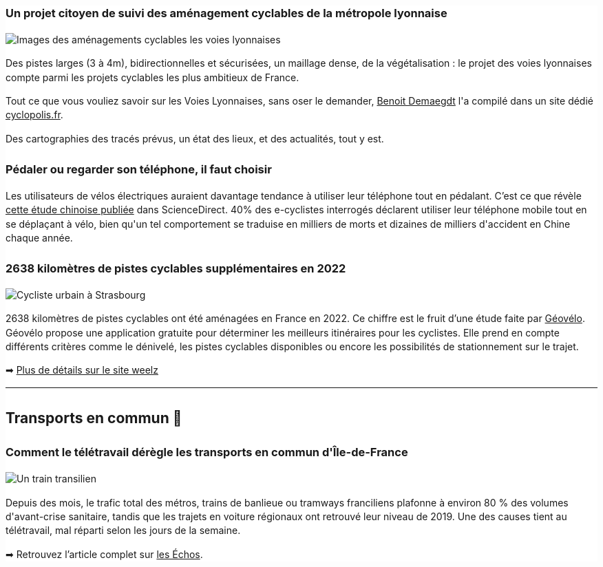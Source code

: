 ### Un projet citoyen de suivi des aménagement cyclables de la métropole lyonnaise

![Images des aménagements cyclables les voies lyonnaises](https://www.tuba-lyon.com/wp-content/uploads/cyclopolis.png)

Des pistes larges (3 à 4m), bidirectionnelles et sécurisées, un maillage dense, de la végétalisation : le projet des voies lyonnaises compte parmi les projets cyclables les plus ambitieux de France.

Tout ce que vous vouliez savoir sur les Voies Lyonnaises, sans oser le demander, [Benoit Demaegdt](https://www.linkedin.com/in/benoitdemaegdt/) l'a compilé dans un site dédié [cyclopolis.fr](https://cyclopolis.fr).

Des cartographies des tracés prévus, un état des lieux, et des actualités, tout y est.

### Pédaler ou regarder son téléphone, il faut choisir

Les utilisateurs de vélos électriques auraient davantage tendance à utiliser leur téléphone tout en pédalant. C’est ce que révèle [cette étude chinoise publiée](https://www.sciencedirect.com/science/article/abs/pii/S0022437523000026) dans ScienceDirect. 40% des e-cyclistes interrogés déclarent utiliser leur téléphone mobile tout en se déplaçant à vélo, bien qu'un tel comportement se traduise en milliers de morts et dizaines de milliers d'accident en Chine chaque année.

### 2638 kilomètres de pistes cyclables supplémentaires en 2022

![Cycliste urbain à Strasbourg](https://www.tuba-lyon.com/wp-content/uploads/cycliste-urbain-strasbourg-2019-5882.jpg)

2638 kilomètres de pistes cyclables ont été aménagées en France en 2022. Ce chiffre est le fruit d’une étude faite par [Géovélo](https://geovelo.app/fr/route/?bike-type=own&e-bike=false).
Géovélo propose une application gratuite pour déterminer les meilleurs itinéraires pour les cyclistes. Elle prend en compte différents critères comme le dénivelé, les pistes cyclables disponibles ou encore les possibilités de stationnement sur le trajet.

➡ [Plus de détails sur le site weelz](https://weelz.ouest-france.fr/2638-km-de-nouvelles-pistes-cyclables-ont-ete-deployes-en-france-en-2022/)

---

## Transports en commun 🚆

### Comment le télétravail dérègle les transports en commun d'Île-de-France

![Un train transilien](https://www.tuba-lyon.com/wp-content/uploads/0702602055618-web-tete.jpg)

Depuis des mois, le trafic total des métros, trains de banlieue ou tramways franciliens plafonne à environ 80 % des volumes d'avant-crise sanitaire, tandis que les trajets en voiture régionaux ont retrouvé leur niveau de 2019. Une des causes tient au télétravail, mal réparti selon les jours de la semaine.

➡ Retrouvez l’article complet sur [les Échos](https://www.lesechos.fr/industrie-services/tourisme-transport/comment-le-teletravail-deregle-les-transports-en-commun-dile-de-france-1871395).
